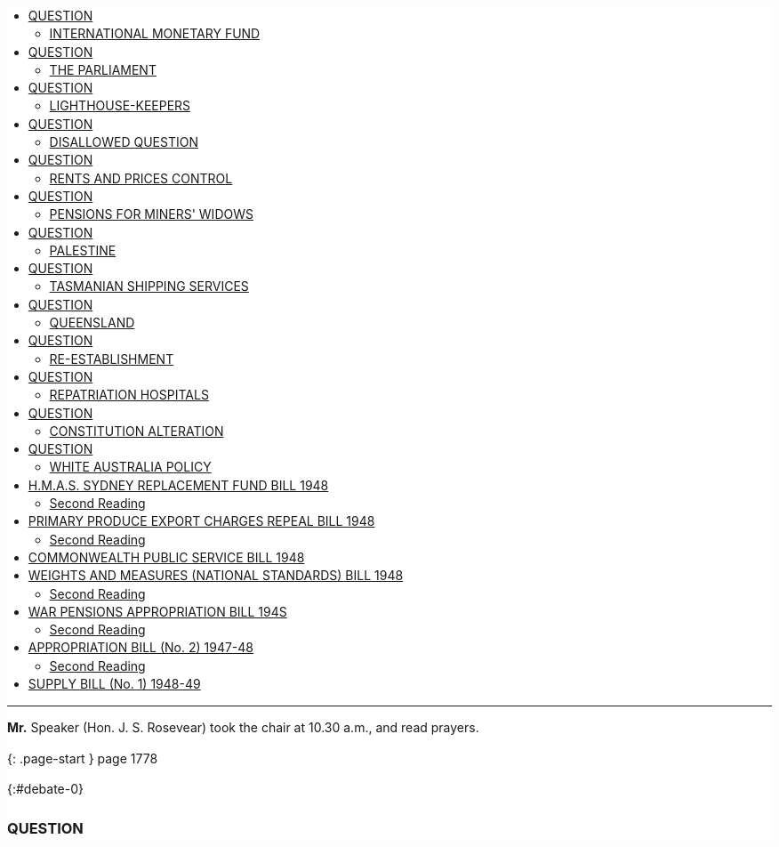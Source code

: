 ```yaml
```


* [QUESTION](#debate-0)
    * [INTERNATIONAL MONETARY FUND](#subdebate-0-0)
* [QUESTION](#debate-1)
    * [THE PARLIAMENT](#subdebate-1-0)
* [QUESTION](#debate-2)
    * [LIGHTHOUSE-KEEPERS](#subdebate-2-0)
* [QUESTION](#debate-3)
    * [DISALLOWED QUESTION](#subdebate-3-0)
* [QUESTION](#debate-4)
    * [RENTS AND PRICES CONTROL](#subdebate-4-0)
* [QUESTION](#debate-5)
    * [PENSIONS FOR MINERS' WIDOWS](#subdebate-5-0)
* [QUESTION](#debate-6)
    * [PALESTINE](#subdebate-6-0)
* [QUESTION](#debate-7)
    * [TASMANIAN SHIPPING SERVICES](#subdebate-7-0)
* [QUESTION](#debate-8)
    * [QUEENSLAND](#subdebate-8-0)
* [QUESTION](#debate-9)
    * [RE-ESTABLISHMENT](#subdebate-9-0)
* [QUESTION](#debate-10)
    * [REPATRIATION HOSPITALS](#subdebate-10-0)
* [QUESTION](#debate-11)
    * [CONSTITUTION ALTERATION](#subdebate-11-0)
* [QUESTION](#debate-12)
    * [WHITE AUSTRALIA POLICY](#subdebate-12-0)
* [H.M.A.S. SYDNEY REPLACEMENT FUND BILL 1948](#debate-13)
    * [Second Reading](#subdebate-13-0)
* [PRIMARY PRODUCE EXPORT CHARGES REPEAL BILL 1948](#debate-14)
    * [Second Reading](#subdebate-14-0)
* [COMMONWEALTH PUBLIC SERVICE BILL 1948](#debate-15)
* [WEIGHTS AND MEASURES (NATIONAL STANDARDS) BILL 1948](#debate-16)
    * [Second Reading](#subdebate-16-0)
* [WAR PENSIONS APPROPRIATION BILL 194S](#debate-17)
    * [Second Reading](#subdebate-17-0)
* [APPROPRIATION BILL (No. 2) 1947-48](#debate-18)
    * [Second Reading](#subdebate-18-0)
* [SUPPLY BILL (No. 1) 1948-49](#debate-19)


----


 **Mr.** Speaker  (Hon.  J. S. Rosevear)  took the chair at 10.30 a.m., and read prayers. 

{: .page-start }
page 1778

{:#debate-0}
### QUESTION
